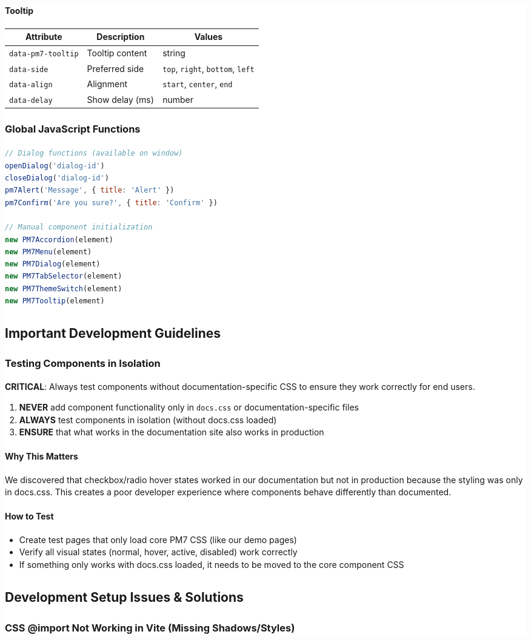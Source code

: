#### Tooltip
| Attribute | Description | Values |
|-----------|-------------|---------|
| `data-pm7-tooltip` | Tooltip content | string |
| `data-side` | Preferred side | `top`, `right`, `bottom`, `left` |
| `data-align` | Alignment | `start`, `center`, `end` |
| `data-delay` | Show delay (ms) | number |

### Global JavaScript Functions
```javascript
// Dialog functions (available on window)
openDialog('dialog-id')
closeDialog('dialog-id')
pm7Alert('Message', { title: 'Alert' })
pm7Confirm('Are you sure?', { title: 'Confirm' })

// Manual component initialization
new PM7Accordion(element)
new PM7Menu(element)
new PM7Dialog(element)
new PM7TabSelector(element)
new PM7ThemeSwitch(element)
new PM7Tooltip(element)
```

## Important Development Guidelines

### Testing Components in Isolation
**CRITICAL**: Always test components without documentation-specific CSS to ensure they work correctly for end users.

1. **NEVER** add component functionality only in `docs.css` or documentation-specific files
2. **ALWAYS** test components in isolation (without docs.css loaded)
3. **ENSURE** that what works in the documentation site also works in production

#### Why This Matters
We discovered that checkbox/radio hover states worked in our documentation but not in production because the styling was only in docs.css. This creates a poor developer experience where components behave differently than documented.

#### How to Test
- Create test pages that only load core PM7 CSS (like our demo pages)
- Verify all visual states (normal, hover, active, disabled) work correctly
- If something only works with docs.css loaded, it needs to be moved to the core component CSS

## Development Setup Issues & Solutions

### CSS @import Not Working in Vite (Missing Shadows/Styles)
